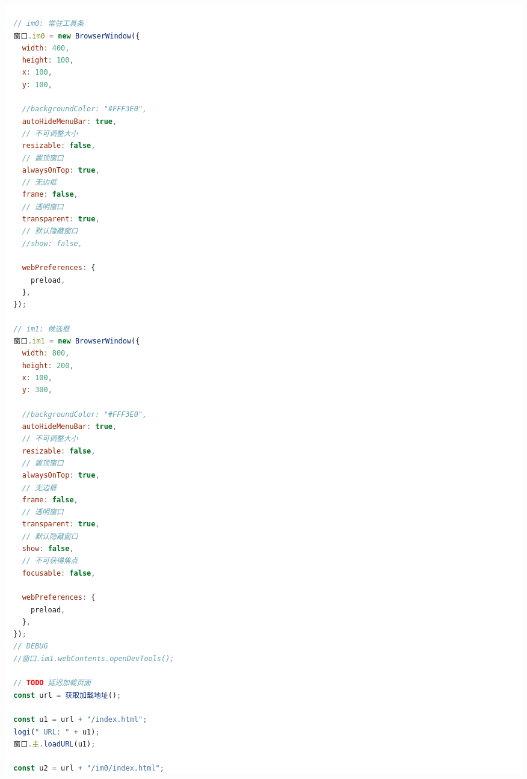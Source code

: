 ```js

  // im0: 常驻工具条
  窗口.im0 = new BrowserWindow({
    width: 400,
    height: 100,
    x: 100,
    y: 100,

    //backgroundColor: "#FFF3E0",
    autoHideMenuBar: true,
    // 不可调整大小
    resizable: false,
    // 置顶窗口
    alwaysOnTop: true,
    // 无边框
    frame: false,
    // 透明窗口
    transparent: true,
    // 默认隐藏窗口
    //show: false,

    webPreferences: {
      preload,
    },
  });

  // im1: 候选框
  窗口.im1 = new BrowserWindow({
    width: 800,
    height: 200,
    x: 100,
    y: 300,

    //backgroundColor: "#FFF3E0",
    autoHideMenuBar: true,
    // 不可调整大小
    resizable: false,
    // 置顶窗口
    alwaysOnTop: true,
    // 无边框
    frame: false,
    // 透明窗口
    transparent: true,
    // 默认隐藏窗口
    show: false,
    // 不可获得焦点
    focusable: false,

    webPreferences: {
      preload,
    },
  });
  // DEBUG
  //窗口.im1.webContents.openDevTools();

  // TODO 延迟加载页面
  const url = 获取加载地址();

  const u1 = url + "/index.html";
  logi(" URL: " + u1);
  窗口.主.loadURL(u1);

  const u2 = url + "/im0/index.html";
```
